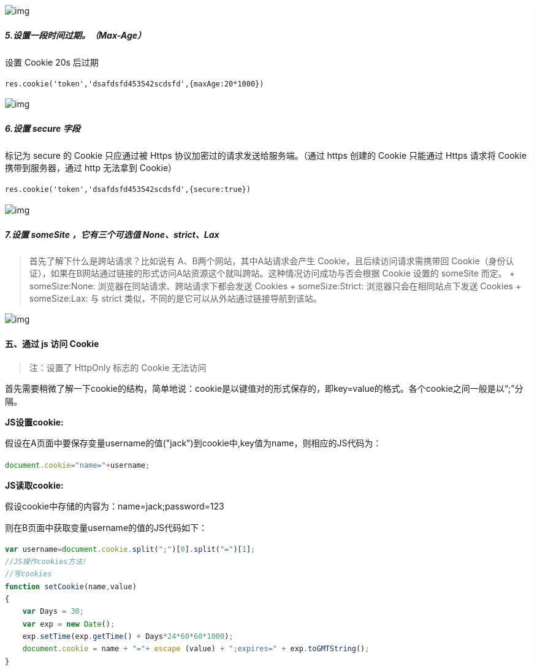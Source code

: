 ![img](https://webpon-img.oss-cn-guangzhou.aliyuncs.com/imgv2-5dc25d5b47d874c3efab67ecf6be6f3b_720w.png)



##### 5.设置一段时间过期。（Max-Age）

设置 Cookie 20s 后过期

```text
res.cookie('token','dsafdsfd453542scdsfd',{maxAge:20*1000})
```

![img](https://webpon-img.oss-cn-guangzhou.aliyuncs.com/imgv2-759edbe4ab69b4eaf95716f3e089f9ca_720w.png)



##### 6.设置 secure 字段

标记为 secure 的 Cookie 只应通过被 Https 协议加密过的请求发送给服务端。（通过 https 创建的 Cookie 只能通过 Https 请求将 Cookie 携带到服务器，通过 http 无法拿到 Cookie）

```text
res.cookie('token','dsafdsfd453542scdsfd',{secure:true})
```

![img](https://webpon-img.oss-cn-guangzhou.aliyuncs.com/imgv2-33bbd6f2fc3c5a7be03187e7c5ea13c7_720w.jpg)



##### 7.设置 someSite ，它有三个可选值 None、strict、Lax

> 首先了解下什么是跨站请求？比如说有 A、B两个网站，其中A站请求会产生 Cookie，且后续访问请求需携带回 Cookie（身份认证），如果在B网站通过链接的形式访问A站资源这个就叫跨站。这种情况访问成功与否会根据 Cookie 设置的 someSite 而定。 + someSize:None: 浏览器在同站请求、跨站请求下都会发送 Cookies + someSize:Strict: 浏览器只会在相同站点下发送 Cookies + someSize:Lax: 与 strict 类似，不同的是它可以从外站通过链接导航到该站。

![img](https://webpon-img.oss-cn-guangzhou.aliyuncs.com/imgv2-0292fc9ee731e382c19abbfa9712f7c3_720w.jpg)



#### 五、通过 js 访问 Cookie

> 注：设置了 HttpOnly 标志的 Cookie 无法访问

首先需要稍微了解一下cookie的结构，简单地说：cookie是以键值对的形式保存的，即key=value的格式。各个cookie之间一般是以“;”分隔。

**JS设置cookie:**

假设在A页面中要保存变量username的值("jack")到cookie中,key值为name，则相应的JS代码为：

```js
document.cookie="name="+username;
```

**JS读取cookie:**

假设cookie中存储的内容为：name=jack;password=123

则在B页面中获取变量username的值的JS代码如下：

```js
var username=document.cookie.split(";")[0].split("=")[1];
//JS操作cookies方法!
//写cookies
function setCookie(name,value)
{
    var Days = 30;
    var exp = new Date();
    exp.setTime(exp.getTime() + Days*24*60*60*1000);
    document.cookie = name + "="+ escape (value) + ";expires=" + exp.toGMTString();
}
```
